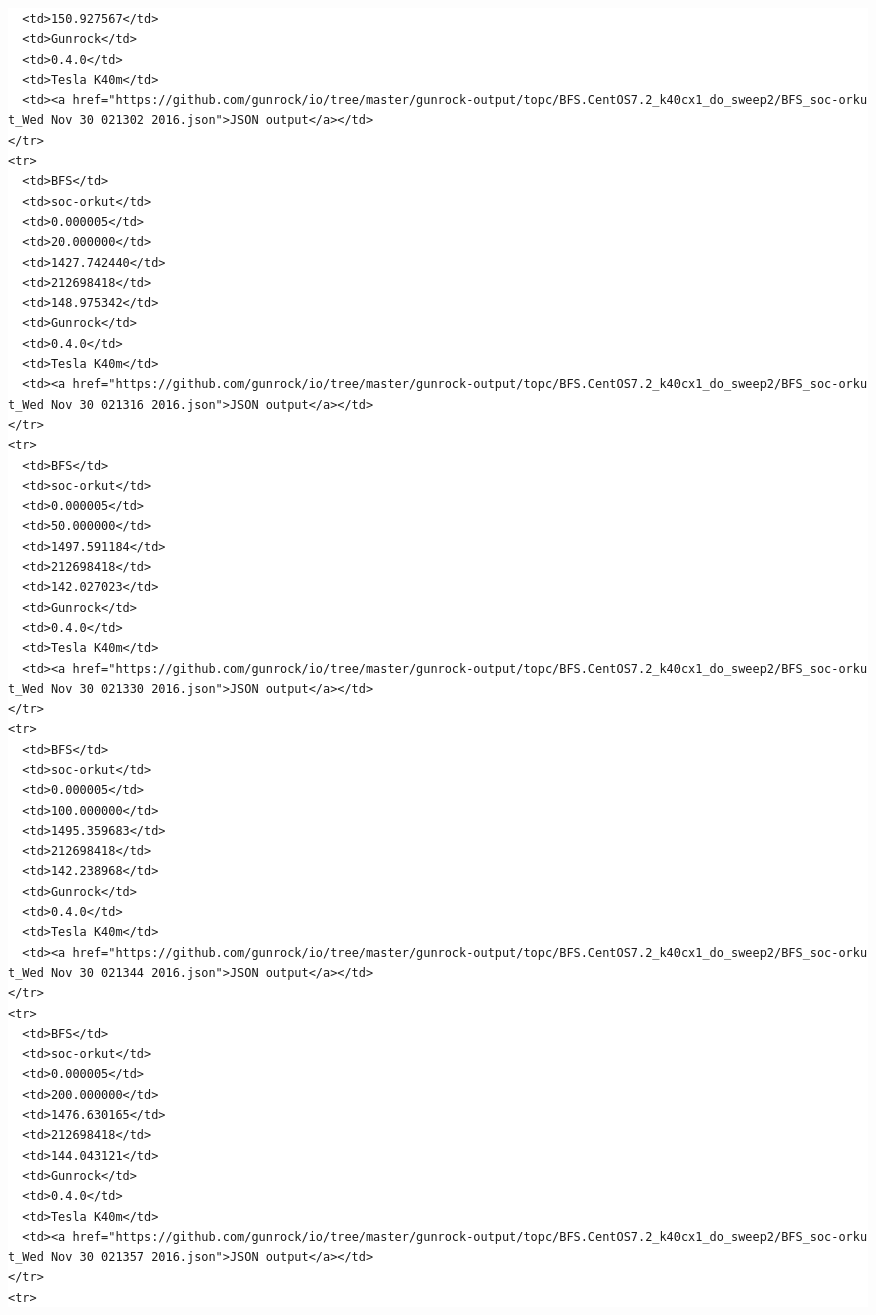       <td>150.927567</td>
      <td>Gunrock</td>
      <td>0.4.0</td>
      <td>Tesla K40m</td>
      <td><a href="https://github.com/gunrock/io/tree/master/gunrock-output/topc/BFS.CentOS7.2_k40cx1_do_sweep2/BFS_soc-orkut_Wed Nov 30 021302 2016.json">JSON output</a></td>
    </tr>
    <tr>
      <td>BFS</td>
      <td>soc-orkut</td>
      <td>0.000005</td>
      <td>20.000000</td>
      <td>1427.742440</td>
      <td>212698418</td>
      <td>148.975342</td>
      <td>Gunrock</td>
      <td>0.4.0</td>
      <td>Tesla K40m</td>
      <td><a href="https://github.com/gunrock/io/tree/master/gunrock-output/topc/BFS.CentOS7.2_k40cx1_do_sweep2/BFS_soc-orkut_Wed Nov 30 021316 2016.json">JSON output</a></td>
    </tr>
    <tr>
      <td>BFS</td>
      <td>soc-orkut</td>
      <td>0.000005</td>
      <td>50.000000</td>
      <td>1497.591184</td>
      <td>212698418</td>
      <td>142.027023</td>
      <td>Gunrock</td>
      <td>0.4.0</td>
      <td>Tesla K40m</td>
      <td><a href="https://github.com/gunrock/io/tree/master/gunrock-output/topc/BFS.CentOS7.2_k40cx1_do_sweep2/BFS_soc-orkut_Wed Nov 30 021330 2016.json">JSON output</a></td>
    </tr>
    <tr>
      <td>BFS</td>
      <td>soc-orkut</td>
      <td>0.000005</td>
      <td>100.000000</td>
      <td>1495.359683</td>
      <td>212698418</td>
      <td>142.238968</td>
      <td>Gunrock</td>
      <td>0.4.0</td>
      <td>Tesla K40m</td>
      <td><a href="https://github.com/gunrock/io/tree/master/gunrock-output/topc/BFS.CentOS7.2_k40cx1_do_sweep2/BFS_soc-orkut_Wed Nov 30 021344 2016.json">JSON output</a></td>
    </tr>
    <tr>
      <td>BFS</td>
      <td>soc-orkut</td>
      <td>0.000005</td>
      <td>200.000000</td>
      <td>1476.630165</td>
      <td>212698418</td>
      <td>144.043121</td>
      <td>Gunrock</td>
      <td>0.4.0</td>
      <td>Tesla K40m</td>
      <td><a href="https://github.com/gunrock/io/tree/master/gunrock-output/topc/BFS.CentOS7.2_k40cx1_do_sweep2/BFS_soc-orkut_Wed Nov 30 021357 2016.json">JSON output</a></td>
    </tr>
    <tr>